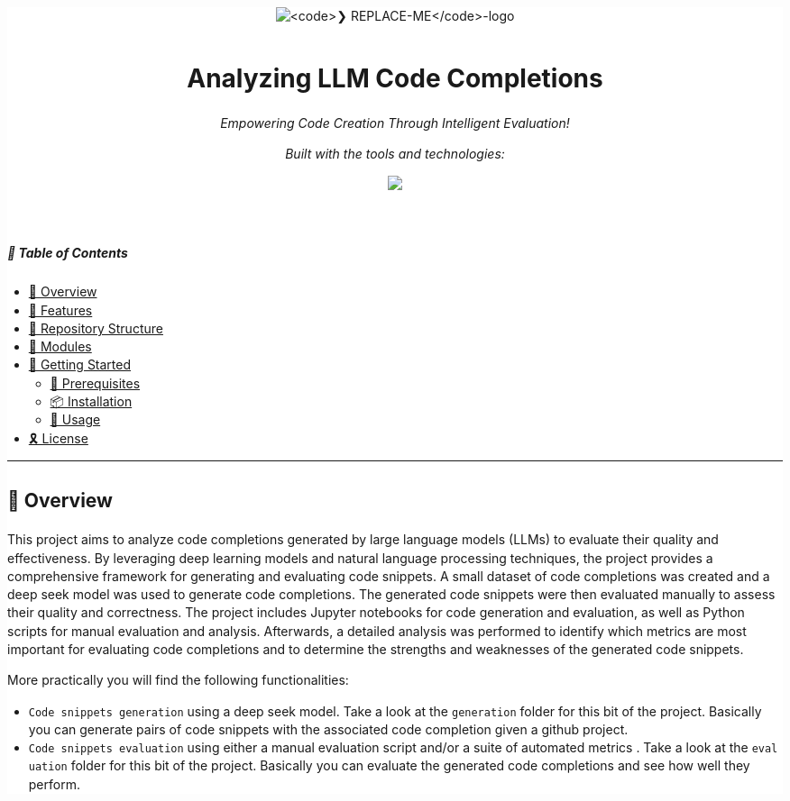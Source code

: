 <p align="center">
  <img src="https://img.icons8.com/?size=512&id=55494&format=png" width="20%" alt="<code>❯ REPLACE-ME</code>-logo">
</p>
<p align="center">
    <h1 align="center">Analyzing LLM Code Completions</h1>
</p>
<p align="center">
    <em>Empowering Code Creation Through Intelligent Evaluation!</em>
</p>
<p align="center">
	<!-- Shields.io badges disabled, using skill icons. --></p>
<p align="center">
		<em>Built with the tools and technologies:</em>
</p>
<p align="center">
	<a href="https://skillicons.dev">
		<img src="https://skillicons.dev/icons?i=md,py">
	</a></p>

<br>

##### 🔗 Table of Contents

- [📍 Overview](#-overview)
- [👾 Features](#-features)
- [📂 Repository Structure](#-repository-structure)
- [🧩 Modules](#-modules)
- [🚀 Getting Started](#-getting-started)
    - [🔖 Prerequisites](#-prerequisites)
    - [📦 Installation](#-installation)
    - [🤖 Usage](#-usage)
- [🎗 License](#-license)

---

## 📍 Overview

This project aims to analyze code completions generated by large language models (LLMs) to evaluate their quality and effectiveness. By leveraging deep learning models and natural language processing techniques, the project provides a comprehensive framework for generating and evaluating code snippets. A small dataset of code completions was created and a deep seek model was used to generate code completions. The generated code snippets were then evaluated manually to assess their quality and correctness. The project includes Jupyter notebooks for code generation and evaluation, as well as Python scripts for manual evaluation and analysis. Afterwards, a detailed analysis was performed to identify which metrics are most important for evaluating code completions and to determine the strengths and weaknesses of the generated code snippets.

More practically you will find the following functionalities:
- ```Code snippets generation``` using a deep seek model. Take a look at the ```generation``` folder for this bit of the project. Basically you can generate pairs of code snippets with the associated code completion given a github project.
- ```Code snippets evaluation``` using either a manual evaluation script and/or a suite of automated metrics . Take a look at the ```evaluation``` folder for this bit of the project. Basically you can evaluate the generated code completions and see how well they perform.

